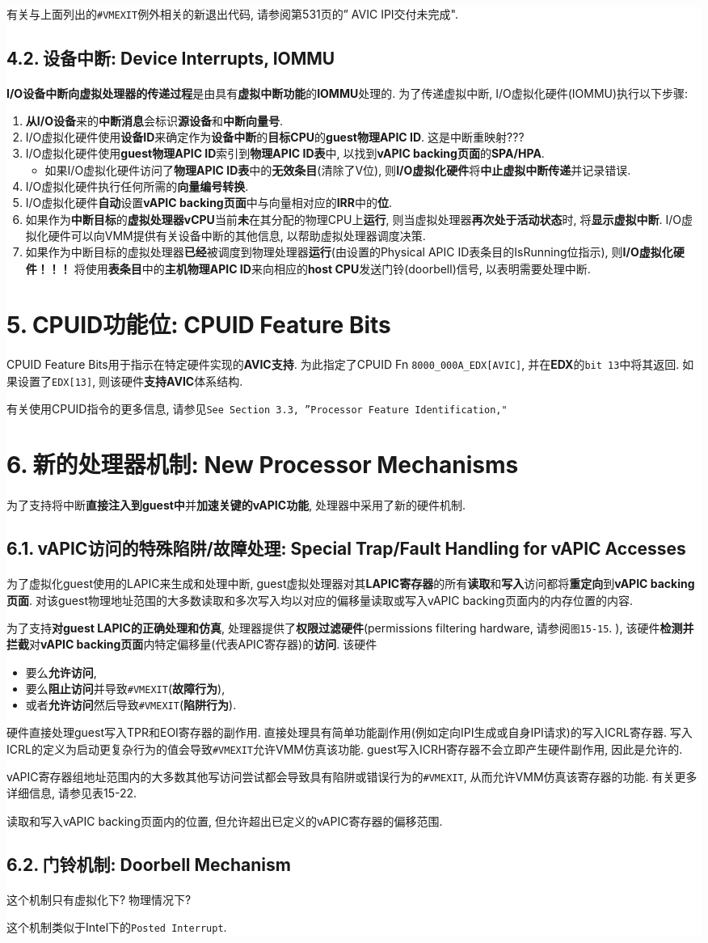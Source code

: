 有关与上面列出的`#VMEXIT`例外相关的新退出代码, 请参阅第531页的” AVIC IPI交付未完成". 

## 4.2. 设备中断: Device Interrupts, IOMMU

**I/O设备中断向虚拟处理器的传递过程**是由具有**虚拟中断功能**的**IOMMU**处理的.  为了传递虚拟中断, I/O虚拟化硬件(IOMMU)执行以下步骤: 

1. **从I/O设备**来的**中断消息**会标识**源设备**和**中断向量号**. 
2. I/O虚拟化硬件使用**设备ID**来确定作为**设备中断**的**目标CPU**的**guest物理APIC ID**. 这是中断重映射???
3. I/O虚拟化硬件使用**guest物理APIC ID**索引到**物理APIC ID表**中, 以找到**vAPIC backing页面**的**SPA/HPA**. 
    * 如果I/O虚拟化硬件访问了**物理APIC ID表**中的**无效条目**(清除了V位), 则**I/O虚拟化硬件**将**中止虚拟中断传递**并记录错误. 
4. I/O虚拟化硬件执行任何所需的**向量编号转换**. 
5. I/O虚拟化硬件**自动**设置**vAPIC backing页面**中与向量相对应的**IRR**中的**位**. 
6. 如果作为**中断目标**的**虚拟处理器vCPU**当前**未**在其分配的物理CPU上**运行**, 则当虚拟处理器**再次处于活动状态**时, 将**显示虚拟中断**. I/O虚拟化硬件可以向VMM提供有关设备中断的其他信息, 以帮助虚拟处理器调度决策. 
7. 如果作为中断目标的虚拟处理器**已经**被调度到物理处理器**运行**(由设置的Physical APIC ID表条目的IsRunning位指示), 则**I/O虚拟化硬件！！！** 将使用**表条目**中的**主机物理APIC ID**来向相应的**host CPU**发送门铃(doorbell)信号, 以表明需要处理中断. 

# 5. CPUID功能位: CPUID Feature Bits

CPUID Feature Bits用于指示在特定硬件实现的**AVIC支持**.  为此指定了CPUID Fn `8000_000A_EDX[AVIC]`, 并在**EDX**的`bit 13`中将其返回. 如果设置了`EDX[13]`, 则该硬件**支持AVIC**体系结构. 

有关使用CPUID指令的更多信息, 请参见`See Section 3.3, ”Processor Feature Identification,"`

# 6. 新的处理器机制: New Processor Mechanisms

为了支持将中断**直接注入到guest中**并**加速关键的vAPIC功能**, 处理器中采用了新的硬件机制. 

## 6.1. vAPIC访问的特殊陷阱/故障处理: Special Trap/Fault Handling for vAPIC Accesses

为了虚拟化guest使用的LAPIC来生成和处理中断, guest虚拟处理器对其**LAPIC寄存器**的所有**读取**和**写入**访问都将**重定向**到**vAPIC backing页面**. 对该guest物理地址范围的大多数读取和多次写入均以对应的偏移量读取或写入vAPIC backing页面内的内存位置的内容. 

为了支持**对guest LAPIC的正确处理和仿真**, 处理器提供了**权限过滤硬件**(permissions filtering hardware, 请参阅`图15-15`. ), 该硬件**检测并拦截**对**vAPIC backing页面**内特定偏移量(代表APIC寄存器)的**访问**. 该硬件
* 要么**允许访问**, 
* 要么**阻止访问**并导致`#VMEXIT`(**故障行为**), 
* 或者**允许访问**然后导致`#VMEXIT`(**陷阱行为**). 

硬件直接处理guest写入TPR和EOI寄存器的副作用. 直接处理具有简单功能副作用(例如定向IPI生成或自身IPI请求)的写入ICRL寄存器. 写入ICRL的定义为启动更复杂行为的值会导致`#VMEXIT`允许VMM仿真该功能. guest写入ICRH寄存器不会立即产生硬件副作用, 因此是允许的. 

vAPIC寄存器组地址范围内的大多数其他写访问尝试都会导致具有陷阱或错误行为的`#VMEXIT`, 从而允许VMM仿真该寄存器的功能. 有关更多详细信息, 请参见表15-22. 

读取和写入vAPIC backing页面内的位置, 但允许超出已定义的vAPIC寄存器的偏移范围. 

## 6.2. 门铃机制: Doorbell Mechanism

这个机制只有虚拟化下? 物理情况下?

这个机制类似于Intel下的`Posted Interrupt`.
